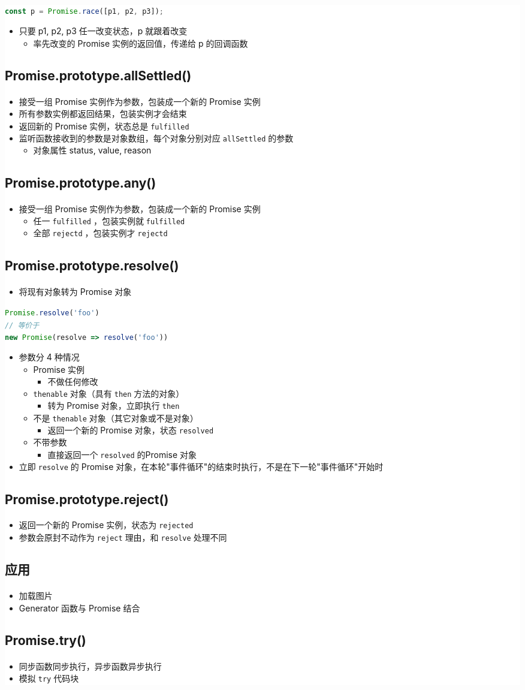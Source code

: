 ```js
const p = Promise.race([p1, p2, p3]);
```

* 只要 p1, p2, p3 任一改变状态，p 就跟着改变
	* 率先改变的 Promise 实例的返回值，传递给 p 的回调函数

## Promise.prototype.allSettled()

* 接受一组 Promise 实例作为参数，包装成一个新的 Promise 实例
* 所有参数实例都返回结果，包装实例才会结束
* 返回新的 Promise 实例，状态总是 `fulfilled`
* 监听函数接收到的参数是对象数组，每个对象分别对应 `allSettled` 的参数
	* 对象属性 status, value, reason

## Promise.prototype.any()

* 接受一组 Promise 实例作为参数，包装成一个新的 Promise 实例
	* 任一 `fulfilled` ，包装实例就 `fulfilled`
	* 全部 `rejectd` ，包装实例才 `rejectd`

## Promise.prototype.resolve()

* 将现有对象转为 Promise 对象

```js
Promise.resolve('foo')
// 等价于
new Promise(resolve => resolve('foo'))
```

* 参数分 4 种情况
	* Promise 实例
		* 不做任何修改
	* `thenable` 对象（具有 `then` 方法的对象）
		* 转为 Promise 对象，立即执行 `then`
	* 不是 `thenable` 对象（其它对象或不是对象）
		* 返回一个新的 Promise 对象，状态 `resolved`
	* 不带参数
		* 直接返回一个 `resolved` 的Promise 对象
* 立即 `resolve` 的 Promise 对象，在本轮"事件循环"的结束时执行，不是在下一轮"事件循环"开始时

## Promise.prototype.reject()

* 返回一个新的 Promise 实例，状态为 `rejected`
* 参数会原封不动作为 `reject` 理由，和 `resolve` 处理不同

## 应用

* 加载图片
* Generator 函数与 Promise 结合

## Promise.try()

* 同步函数同步执行，异步函数异步执行
* 模拟 `try` 代码块
